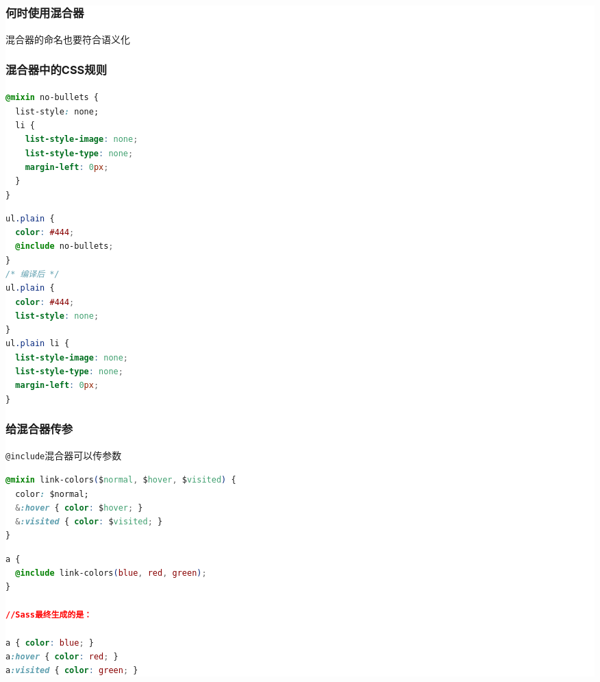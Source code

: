 ### 何时使用混合器

混合器的命名也要符合语义化

### 混合器中的CSS规则

```css
@mixin no-bullets {
  list-style: none;
  li {
    list-style-image: none;
    list-style-type: none;
    margin-left: 0px;
  }
}
```

```css
ul.plain {
  color: #444;
  @include no-bullets;
}
/* 编译后 */
ul.plain {
  color: #444;
  list-style: none;
}
ul.plain li {
  list-style-image: none;
  list-style-type: none;
  margin-left: 0px;
}
```

### 给混合器传参

`@include`混合器可以传参数

```css
@mixin link-colors($normal, $hover, $visited) {
  color: $normal;
  &:hover { color: $hover; }
  &:visited { color: $visited; }
}
```

```css
a {
  @include link-colors(blue, red, green);
}

//Sass最终生成的是：

a { color: blue; }
a:hover { color: red; }
a:visited { color: green; }
```
